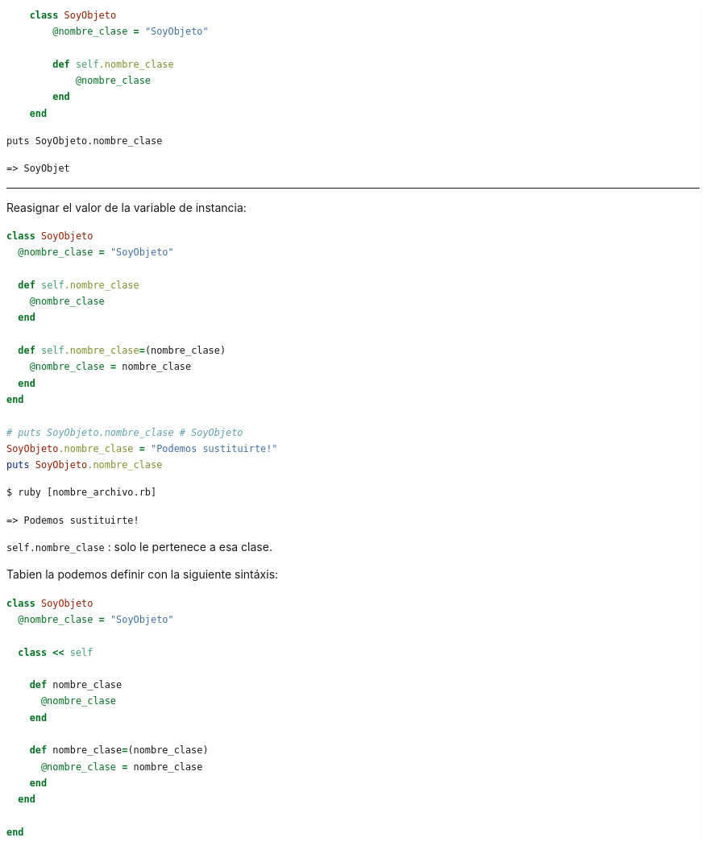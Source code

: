 ```rb
    class SoyObjeto
        @nombre_clase = "SoyObjeto"

        def self.nombre_clase
            @nombre_clase
        end
    end
```

  `puts SoyObjeto.nombre_clase`

  `=> SoyObjet`

  *******************************************************

 Reasignar el valor de la variable de instancia:

```rb
class SoyObjeto
  @nombre_clase = "SoyObjeto"

  def self.nombre_clase
    @nombre_clase
  end

  def self.nombre_clase=(nombre_clase)
    @nombre_clase = nombre_clase
  end
end

# puts SoyObjeto.nombre_clase # SoyObjeto
SoyObjeto.nombre_clase = "Podemos sustituirte!"
puts SoyObjeto.nombre_clase
```

`$ ruby [nombre_archivo.rb]`

`=> Podemos sustituirte!`


 `self.nombre_clase` : solo le pertenece a esa clase.


  Tabien la podemos definir con la siguiente sintáxis:

```rb
class SoyObjeto
  @nombre_clase = "SoyObjeto"

  class << self
    
    def nombre_clase
      @nombre_clase
    end
  
    def nombre_clase=(nombre_clase)
      @nombre_clase = nombre_clase
    end
  end
  
end
```
